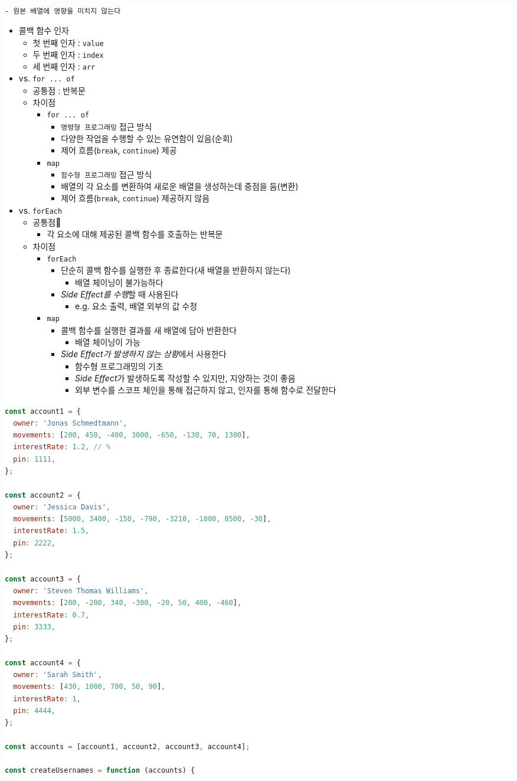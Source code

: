 	- 원본 배열에 영향을 미치지 않는다
- 콜백 함수 인자
	- 첫 번째 인자 : `value`
	- 두 번째 인자 : `index`
	- 세 번째 인자 : `arr`
- vs. `for ... of`
	- 공통점 : 반복문
	- 차이점
		- `for ... of`
			- `명령형 프로그래밍` 접근 방식
			- 다양한 작업을 수행할 수 있는 유연함이 있음(순회)
			- 제어 흐름(`break`, `continue`) 제공
		- `map`
			- `함수형 프로그래밍` 접근 방식
			- 배열의 각 요소를 변환하여 새로운 배열을 생성하는데 중점을 둠(변환)
			- 제어 흐름(`break`, `continue`) 제공하지 않음
- vs. `forEach`
	- 공통점
		- 각 요소에 대해 제공된 콜백 함수를 호출하는 반복문
	- 차이점
		- `forEach`
			- 단순히 콜백 함수를 실행한 후 종료한다(새 배열을 반환하지 않는다)
				- 배열 체이닝이 불가능하다
			- *Side Effect를 수행*할 때 사용된다
				- e.g. 요소 출력, 배열 외부의 값 수정
		- `map`
			- 콜백 함수를 실행한 결과를 새 배열에 담아 반환한다
				- 배열 체이닝이 가능
			- *Side Effect가 발생하지 않는 상황*에서 사용한다
				- 함수형 프로그래밍의 기초
				- *Side Effect*가 발생하도록 작성할 수 있지만, 지양하는 것이 좋음
				- 외부 변수를 스코프 체인을 통해 접근하지 않고, 인자를 통해 함수로 전달한다
```js
const account1 = {
  owner: 'Jonas Schmedtmann',
  movements: [200, 450, -400, 3000, -650, -130, 70, 1300],
  interestRate: 1.2, // %
  pin: 1111,
};

const account2 = {
  owner: 'Jessica Davis',
  movements: [5000, 3400, -150, -790, -3210, -1000, 8500, -30],
  interestRate: 1.5,
  pin: 2222,
};

const account3 = {
  owner: 'Steven Thomas Williams',
  movements: [200, -200, 340, -300, -20, 50, 400, -460],
  interestRate: 0.7,
  pin: 3333,
};

const account4 = {
  owner: 'Sarah Smith',
  movements: [430, 1000, 700, 50, 90],
  interestRate: 1,
  pin: 4444,
};

const accounts = [account1, account2, account3, account4];

const createUsernames = function (accounts) {
```